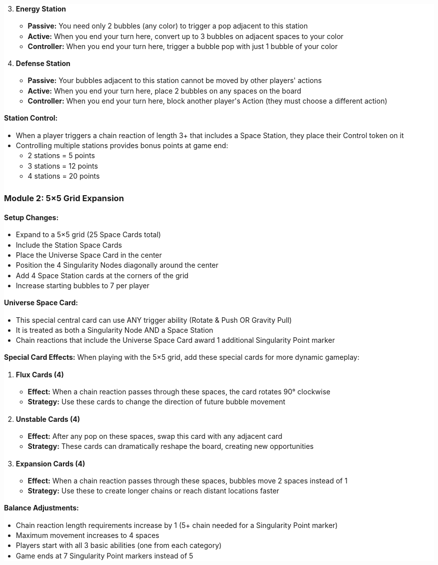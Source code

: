 3. **Energy Station**
   * **Passive:** You need only 2 bubbles (any color) to trigger a pop adjacent to this station
   * **Active:** When you end your turn here, convert up to 3 bubbles on adjacent spaces to your color
   * **Controller:** When you end your turn here, trigger a bubble pop with just 1 bubble of your color

4. **Defense Station**
   * **Passive:** Your bubbles adjacent to this station cannot be moved by other players' actions
   * **Active:** When you end your turn here, place 2 bubbles on any spaces on the board
   * **Controller:** When you end your turn here, block another player's Action (they must choose a different action)

**Station Control:**
* When a player triggers a chain reaction of length 3+ that includes a Space Station, they place their Control token on it
* Controlling multiple stations provides bonus points at game end:
  * 2 stations = 5 points
  * 3 stations = 12 points
  * 4 stations = 20 points

### **Module 2: 5×5 Grid Expansion**

**Setup Changes:**
* Expand to a 5×5 grid (25 Space Cards total)
* Include the Station Space Cards
* Place the Universe Space Card in the center
* Position the 4 Singularity Nodes diagonally around the center
* Add 4 Space Station cards at the corners of the grid
* Increase starting bubbles to 7 per player

**Universe Space Card:**
* This special central card can use ANY trigger ability (Rotate & Push OR Gravity Pull)
* It is treated as both a Singularity Node AND a Space Station
* Chain reactions that include the Universe Space Card award 1 additional Singularity Point marker

**Special Card Effects:**
When playing with the 5×5 grid, add these special cards for more dynamic gameplay:

1. **Flux Cards (4)** 
   * **Effect:** When a chain reaction passes through these spaces, the card rotates 90° clockwise
   * **Strategy:** Use these cards to change the direction of future bubble movement

2. **Unstable Cards (4)**
   * **Effect:** After any pop on these spaces, swap this card with any adjacent card
   * **Strategy:** These cards can dramatically reshape the board, creating new opportunities

3. **Expansion Cards (4)**
   * **Effect:** When a chain reaction passes through these spaces, bubbles move 2 spaces instead of 1
   * **Strategy:** Use these to create longer chains or reach distant locations faster

**Balance Adjustments:**
* Chain reaction length requirements increase by 1 (5+ chain needed for a Singularity Point marker)
* Maximum movement increases to 4 spaces
* Players start with all 3 basic abilities (one from each category)
* Game ends at 7 Singularity Point markers instead of 5
